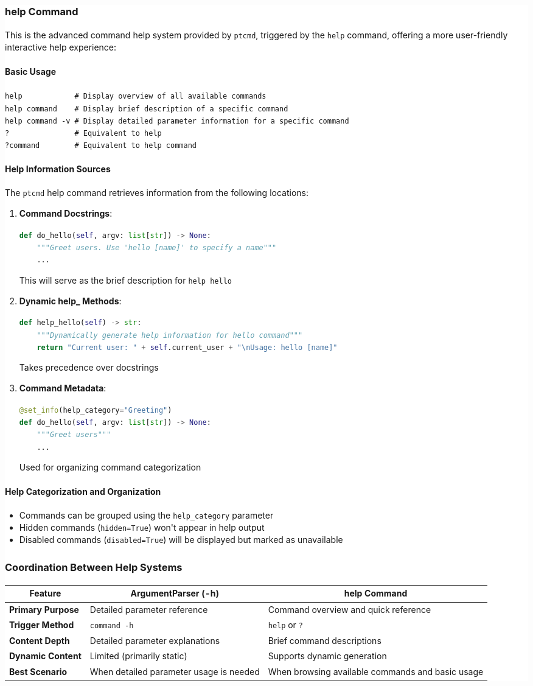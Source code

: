 ### help Command

This is the advanced command help system provided by `ptcmd`, triggered by the `help` command, offering a more user-friendly interactive help experience:

#### Basic Usage
```
help            # Display overview of all available commands
help command    # Display brief description of a specific command
help command -v # Display detailed parameter information for a specific command
?               # Equivalent to help
?command        # Equivalent to help command
```

#### Help Information Sources
The `ptcmd` help command retrieves information from the following locations:

1. **Command Docstrings**:
   ```python
   def do_hello(self, argv: list[str]) -> None:
       """Greet users. Use 'hello [name]' to specify a name"""
       ...
   ```
   This will serve as the brief description for `help hello`

2. **Dynamic help_<command> Methods**:
   ```python
   def help_hello(self) -> str:
       """Dynamically generate help information for hello command"""
       return "Current user: " + self.current_user + "\nUsage: hello [name]"
   ```
   Takes precedence over docstrings

3. **Command Metadata**:
   ```python
   @set_info(help_category="Greeting")
   def do_hello(self, argv: list[str]) -> None:
       """Greet users"""
       ...
   ```
   Used for organizing command categorization

#### Help Categorization and Organization
- Commands can be grouped using the `help_category` parameter
- Hidden commands (`hidden=True`) won't appear in help output
- Disabled commands (`disabled=True`) will be displayed but marked as unavailable

### Coordination Between Help Systems

| Feature | ArgumentParser (-h) | help Command |
|---------|---------------------|--------------|
| **Primary Purpose** | Detailed parameter reference | Command overview and quick reference |
| **Trigger Method** | `command -h` | `help` or `?` |
| **Content Depth** | Detailed parameter explanations | Brief command descriptions |
| **Dynamic Content** | Limited (primarily static) | Supports dynamic generation |
| **Best Scenario** | When detailed parameter usage is needed | When browsing available commands and basic usage |
